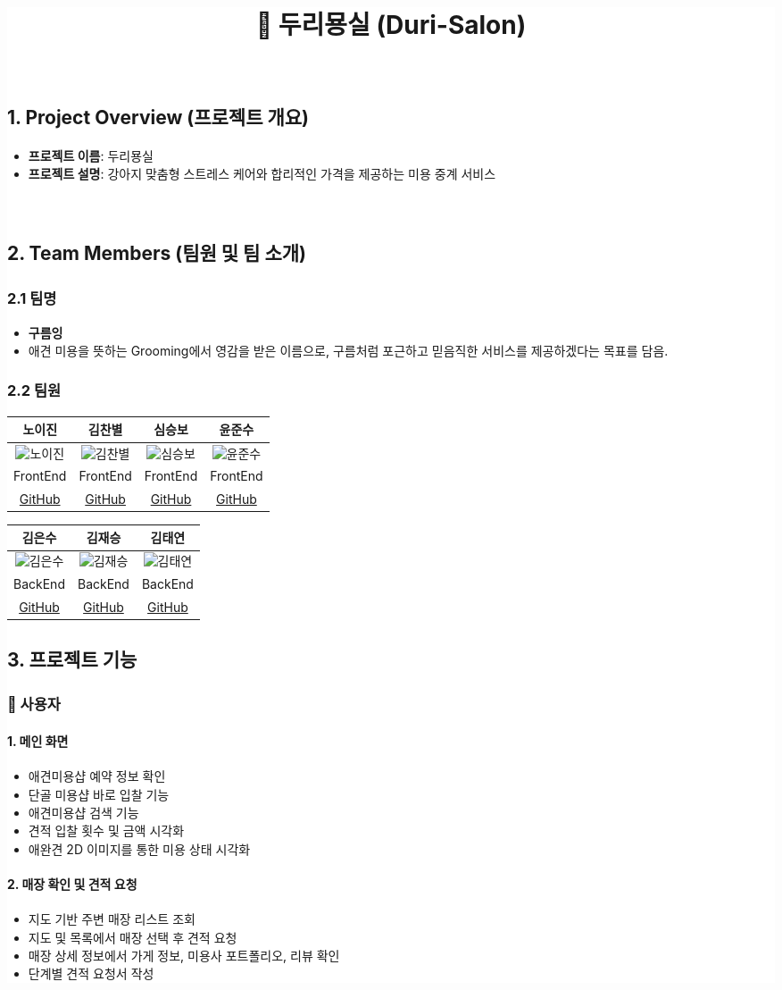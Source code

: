 <div align="center">

# 🐶 두리묭실 (Duri-Salon)

</div>

<br/>

## 1. Project Overview (프로젝트 개요)

- **프로젝트 이름**: 두리묭실
- **프로젝트 설명**: 강아지 맞춤형 스트레스 케어와 합리적인 가격을 제공하는 미용 중계 서비스


<br/>

## 2. Team Members (팀원 및 팀 소개)
### 2.1 팀명
- **구름잉**
- 애견 미용을 뜻하는 Grooming에서 영감을 받은 이름으로, 구름처럼 포근하고 믿음직한 서비스를 제공하겠다는 목표를 담음.

### 2.2 팀원
|                   노이진                    |                   김찬별                   |                   심승보                    |                   윤준수                    |
|:----------------------------------------:|:---------------------------------------:|:----------------------------------------:|:----------------------------------------:|
|    <img src="https://avatars.githubusercontent.com/u/52371699?v=4" alt="노이진" width="100">    |   <img src="https://avatars.githubusercontent.com/u/47071366?v=4" alt="김찬별" width="100">    |    <img src="https://avatars.githubusercontent.com/u/112371013?v=4" alt="심승보" width="100">    |    <img src="https://avatars.githubusercontent.com/u/174159935?v=4" alt="윤준수" width="100">    | 
|                 FrontEnd                 |                FrontEnd                 |                 FrontEnd                 |                 FrontEnd                 | 
| [GitHub](https://github.com/leejin-rho) | [GitHub](https://github.com/cksquf98) | [GitHub](https://github.com/seungboshim) |    [GitHub](https://github.com/jueunseuk)    |

|                   김은수                   |                김재승                 |                          김태연                         |
|:---------------------------------------:|:----------------------------------:|:----------------------------------------------------:|
|   <img src="https://avatars.githubusercontent.com/u/159528848?v=4" alt="김은수" width="100">    | <img src="https://avatars.githubusercontent.com/u/117148033?v=4" alt="김재승" width="100"> |          <img src="https://avatars.githubusercontent.com/u/65546884?v=4" alt="김태연" width="100">          |
|                 BackEnd                 |              BackEnd              |                       BackEnd                       |
| [GitHub](https://github.com/delight-es) |             [GitHub](https://github.com/rlawotmd)             |      [GitHub](https://github.com/taeyeon0319) |

## 3. 프로젝트 기능

### 🐾 사용자

#### 1. 메인 화면
- 애견미용샵 예약 정보 확인
- 단골 미용샵 바로 입찰 기능
- 애견미용샵 검색 기능
- 견적 입찰 횟수 및 금액 시각화
- 애완견 2D 이미지를 통한 미용 상태 시각화

#### 2. 매장 확인 및 견적 요청
- 지도 기반 주변 매장 리스트 조회
- 지도 및 목록에서 매장 선택 후 견적 요청
- 매장 상세 정보에서 가게 정보, 미용사 포트폴리오, 리뷰 확인
- 단계별 견적 요청서 작성
